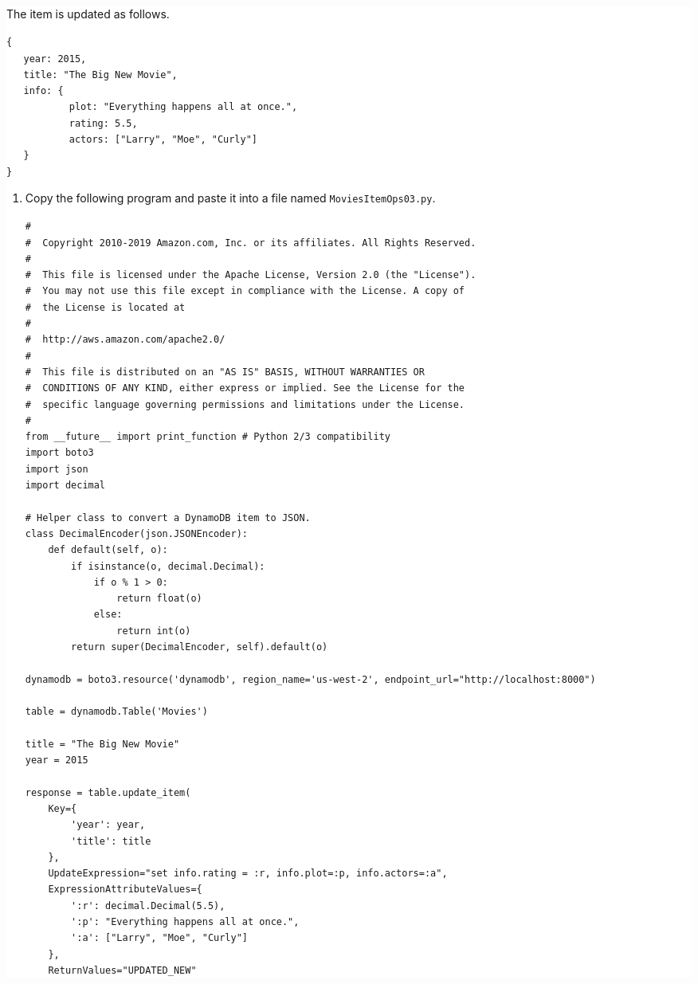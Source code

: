 The item is updated as follows\.

```
{
   year: 2015,
   title: "The Big New Movie",
   info: {
           plot: "Everything happens all at once.",
           rating: 5.5,
           actors: ["Larry", "Moe", "Curly"]
   }
}
```

1. Copy the following program and paste it into a file named `MoviesItemOps03.py`\.

   ```
   #
   #  Copyright 2010-2019 Amazon.com, Inc. or its affiliates. All Rights Reserved.
   #
   #  This file is licensed under the Apache License, Version 2.0 (the "License").
   #  You may not use this file except in compliance with the License. A copy of
   #  the License is located at
   # 
   #  http://aws.amazon.com/apache2.0/
   # 
   #  This file is distributed on an "AS IS" BASIS, WITHOUT WARRANTIES OR
   #  CONDITIONS OF ANY KIND, either express or implied. See the License for the
   #  specific language governing permissions and limitations under the License.
   #
   from __future__ import print_function # Python 2/3 compatibility
   import boto3
   import json
   import decimal
   
   # Helper class to convert a DynamoDB item to JSON.
   class DecimalEncoder(json.JSONEncoder):
       def default(self, o):
           if isinstance(o, decimal.Decimal):
               if o % 1 > 0:
                   return float(o)
               else:
                   return int(o)
           return super(DecimalEncoder, self).default(o)
   
   dynamodb = boto3.resource('dynamodb', region_name='us-west-2', endpoint_url="http://localhost:8000")
   
   table = dynamodb.Table('Movies')
   
   title = "The Big New Movie"
   year = 2015
   
   response = table.update_item(
       Key={
           'year': year,
           'title': title
       },
       UpdateExpression="set info.rating = :r, info.plot=:p, info.actors=:a",
       ExpressionAttributeValues={
           ':r': decimal.Decimal(5.5),
           ':p': "Everything happens all at once.",
           ':a': ["Larry", "Moe", "Curly"]
       },
       ReturnValues="UPDATED_NEW"
   ```